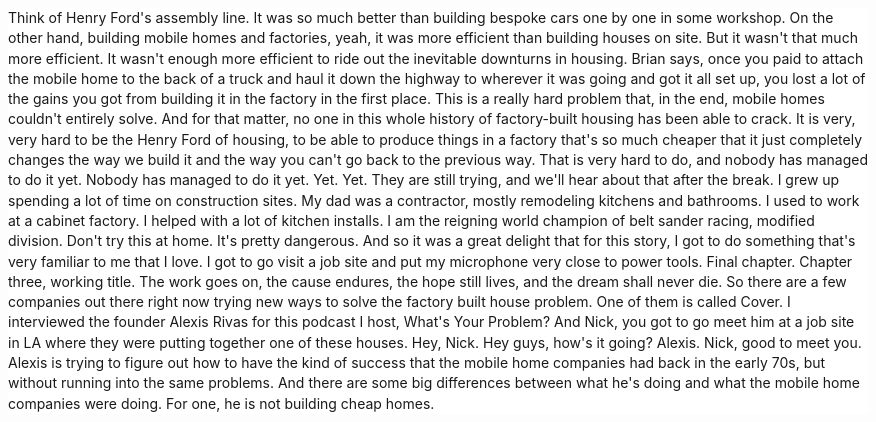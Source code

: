 Think of Henry Ford's assembly line.
It was so much better than building bespoke cars
one by one in some workshop.
On the other hand, building mobile homes and factories,
yeah, it was more efficient than building houses on site.
But it wasn't that much more efficient.
It wasn't enough more efficient
to ride out the inevitable downturns in housing.
Brian says, once you paid to attach the mobile home
to the back of a truck and haul it down the highway
to wherever it was going and got it all set up,
you lost a lot of the gains you got
from building it in the factory in the first place.
This is a really hard problem that, in the end,
mobile homes couldn't entirely solve.
And for that matter, no one in this whole history
of factory-built housing has been able to crack.
It is very, very hard to be the Henry Ford of housing,
to be able to produce things in a factory
that's so much cheaper
that it just completely changes the way we build it
and the way you can't go back to the previous way.
That is very hard to do,
and nobody has managed to do it yet.
Nobody has managed to do it yet.
Yet. Yet.
They are still trying,
and we'll hear about that after the break.
I grew up spending a lot of time on construction sites.
My dad was a contractor,
mostly remodeling kitchens and bathrooms.
I used to work at a cabinet factory.
I helped with a lot of kitchen installs.
I am the reigning world champion
of belt sander racing, modified division.
Don't try this at home.
It's pretty dangerous.
And so it was a great delight that for this story,
I got to do something that's very familiar to me
that I love.
I got to go visit a job site
and put my microphone very close to power tools.
Final chapter.
Chapter three, working title.
The work goes on, the cause endures,
the hope still lives, and the dream shall never die.
So there are a few companies out there right now
trying new ways to solve the factory built house problem.
One of them is called Cover.
I interviewed the founder Alexis Rivas for this podcast
I host, What's Your Problem?
And Nick, you got to go meet him at a job site in LA
where they were putting together one of these houses.
Hey, Nick.
Hey guys, how's it going?
Alexis. Nick, good to meet you.
Alexis is trying to figure out
how to have the kind of success
that the mobile home companies had back in the early 70s,
but without running into the same problems.
And there are some big differences between
what he's doing
and what the mobile home companies were doing.
For one, he is not building cheap homes.